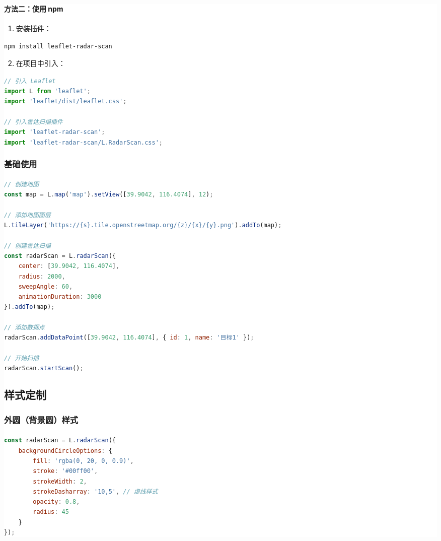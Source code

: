 #### 方法二：使用 npm

1. 安装插件：

```bash
npm install leaflet-radar-scan
```

2. 在项目中引入：

```javascript
// 引入 Leaflet
import L from 'leaflet';
import 'leaflet/dist/leaflet.css';

// 引入雷达扫描插件
import 'leaflet-radar-scan';
import 'leaflet-radar-scan/L.RadarScan.css';
```

### 基础使用

```javascript
// 创建地图
const map = L.map('map').setView([39.9042, 116.4074], 12);

// 添加地图图层
L.tileLayer('https://{s}.tile.openstreetmap.org/{z}/{x}/{y}.png').addTo(map);

// 创建雷达扫描
const radarScan = L.radarScan({
    center: [39.9042, 116.4074],
    radius: 2000,
    sweepAngle: 60,
    animationDuration: 3000
}).addTo(map);

// 添加数据点
radarScan.addDataPoint([39.9042, 116.4074], { id: 1, name: '目标1' });

// 开始扫描
radarScan.startScan();
```

## 样式定制

### 外圆（背景圆）样式

```javascript
const radarScan = L.radarScan({
    backgroundCircleOptions: {
        fill: 'rgba(0, 20, 0, 0.9)',
        stroke: '#00ff00',
        strokeWidth: 2,
        strokeDasharray: '10,5', // 虚线样式
        opacity: 0.8,
        radius: 45
    }
});
```
